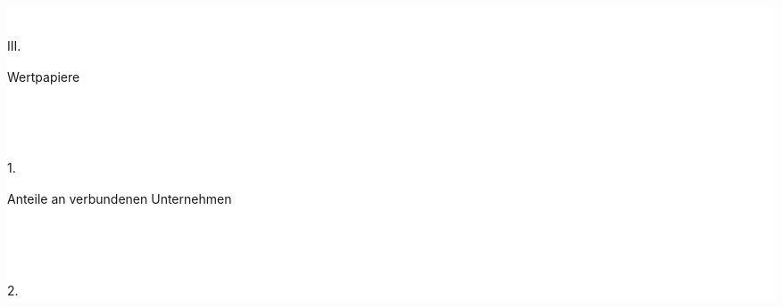 </tr>

<tr>

<td style align="left" valign="top" charoff="50">

 

</td>

<td style align="left" valign="top" charoff="50">

III.

</td>

<td style colspan="3" align="left" valign="top" charoff="50">

Wertpapiere

</td>

</tr>

<tr>

<td style align="left" valign="top" charoff="50">

 

</td>

<td style align="left" valign="top" charoff="50">

 

</td>

<td style align="left" valign="top" charoff="50">

1\.

</td>

<td style colspan="2" align="left" valign="top" charoff="50">

Anteile an verbundenen Unternehmen

</td>

</tr>

<tr>

<td style align="left" valign="top" charoff="50">

 

</td>

<td style align="left" valign="top" charoff="50">

 

</td>

<td style align="left" valign="top" charoff="50">

2\.

